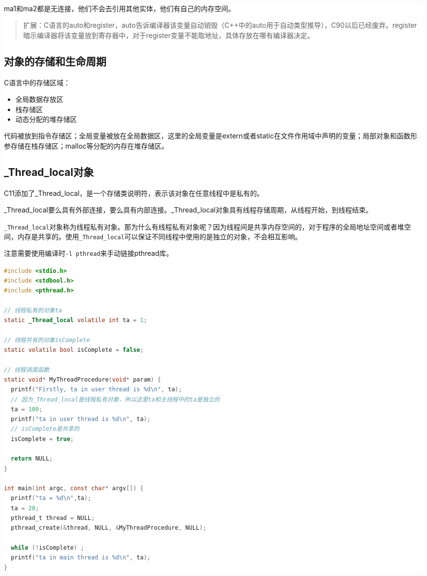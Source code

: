 ma1和ma2都是无连接，他们不会去引用其他实体，他们有自己的内存空间。

> 扩展：C语言的auto和register，auto告诉编译器该变量自动销毁（C++中的auto用于自动类型推导），C90以后已经废弃。register暗示编译器将该变量放到寄存器中，对于register变量不能取地址，具体存放在哪有编译器决定。


## 对象的存储和生命周期
C语言中的存储区域：
* 全局数据存放区
* 栈存储区
* 动态分配的堆存储区

代码被放到指令存储区；全局变量被放在全局数据区，这里的全局变量是extern或者static在文件作用域中声明的变量；局部对象和函数形参存储在栈存储区；malloc等分配的内存在堆存储区。

## _Thread_local对象
C11添加了_Thread_local，是一个存储类说明符，表示该对象在任意线程中是私有的。

_Thread_local要么具有外部连接，要么具有内部连接。_Thread_local对象具有线程存储周期，从线程开始，到线程结束。

`_Thread_local`对象称为线程私有对象。那为什么有线程私有对象呢？因为线程间是共享内存空间的，对于程序的全局地址空间或者堆空间，内存是共享的。使用`_Thread_local`可以保证不同线程中使用的是独立的对象，不会相互影响。

注意需要使用编译时`-l pthread`来手动链接pthread库。
```c
#include <stdio.h>
#include <stdbool.h>
#include <pthread.h>

// 线程私有的对象ta
static _Thread_local volatile int ta = 1;

// 线程共有的对象isComplete
static volatile bool isComplete = false;

// 线程调度函数
static void* MyThreadProcedure(void* param) {
  printf("Firstly, ta in user thread is %d\n", ta);
  // 因为_Thread_local是线程私有对象，所以这里ta和主线程中的ta是独立的
  ta = 100;
  printf("ta in user thread is %d\n", ta);
  // isComplete是共享的
  isComplete = true;

  return NULL;
}

int main(int argc, const char* argv[]) {
  printf("ta = %d\n",ta);
  ta = 20;
  pthread_t thread = NULL;
  pthread_create(&thread, NULL, &MyThreadProcedure, NULL);

  while (!isComplete) ;
  printf("ta in main thread is %d\n", ta);
}
```